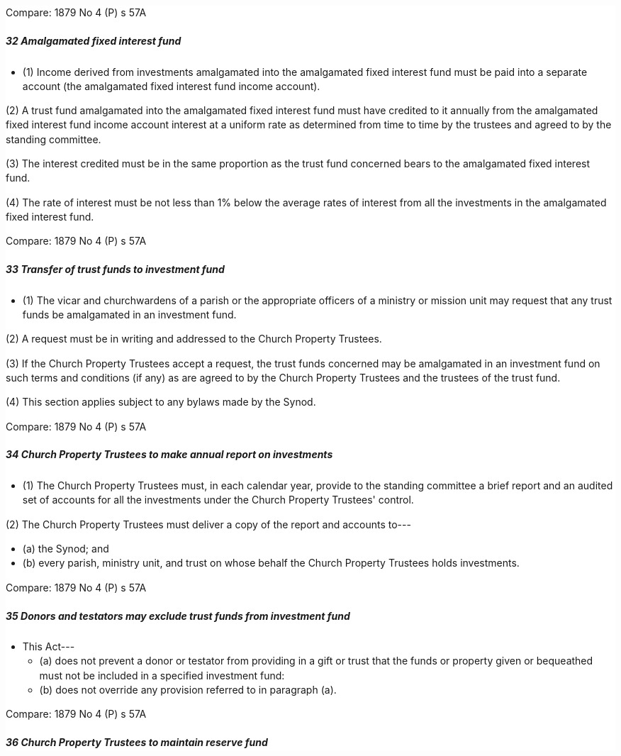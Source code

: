 Compare: 1879 No 4 (P) s 57A

##### 32 Amalgamated fixed interest fund

* (1) Income derived from investments amalgamated into the amalgamated fixed interest fund must be paid into a separate account (the amalgamated fixed interest fund income account).

(2) A trust fund amalgamated into the amalgamated fixed interest fund must have credited to it annually from the amalgamated fixed interest fund income account interest at a uniform rate as determined from time to time by the trustees and agreed to by the standing committee.

(3) The interest credited must be in the same proportion as the trust fund concerned bears to the amalgamated fixed interest fund.

(4) The rate of interest must be not less than 1% below the average rates of interest from all the investments in the amalgamated fixed interest fund.

Compare: 1879 No 4 (P) s 57A

##### 33 Transfer of trust funds to investment fund

* (1) The vicar and churchwardens of a parish or the appropriate officers of a ministry or mission unit may request that any trust funds be amalgamated in an investment fund.

(2) A request must be in writing and addressed to the Church Property Trustees.

(3) If the Church Property Trustees accept a request, the trust funds concerned may be amalgamated in an investment fund on such terms and conditions (if any) as are agreed to by the Church Property Trustees and the trustees of the trust fund.

(4) This section applies subject to any bylaws made by the Synod.

Compare: 1879 No 4 (P) s 57A

##### 34 Church Property Trustees to make annual report on investments

* (1) The Church Property Trustees must, in each calendar year, provide to the standing committee a brief report and an audited set of accounts for all the investments under the Church Property Trustees' control.

(2) The Church Property Trustees must deliver a copy of the report and accounts to---
  * (a) the Synod; and
  * (b) every parish, ministry unit, and trust on whose behalf the Church Property Trustees holds investments.

Compare: 1879 No 4 (P) s 57A

##### 35 Donors and testators may exclude trust funds from investment fund

* This Act---
  * (a) does not prevent a donor or testator from providing in a gift or trust that the funds or property given or bequeathed must not be included in a specified investment fund:
  * (b) does not override any provision referred to in paragraph (a).

Compare: 1879 No 4 (P) s 57A

##### 36 Church Property Trustees to maintain reserve fund
